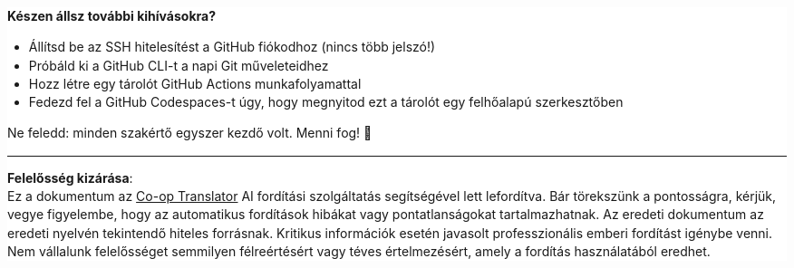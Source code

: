 **Készen állsz további kihívásokra?**
- Állítsd be az SSH hitelesítést a GitHub fiókodhoz (nincs több jelszó!)
- Próbáld ki a GitHub CLI-t a napi Git műveleteidhez
- Hozz létre egy tárolót GitHub Actions munkafolyamattal
- Fedezd fel a GitHub Codespaces-t úgy, hogy megnyitod ezt a tárolót egy felhőalapú szerkesztőben

Ne feledd: minden szakértő egyszer kezdő volt. Menni fog! 💪

---

**Felelősség kizárása**:  
Ez a dokumentum az [Co-op Translator](https://github.com/Azure/co-op-translator) AI fordítási szolgáltatás segítségével lett lefordítva. Bár törekszünk a pontosságra, kérjük, vegye figyelembe, hogy az automatikus fordítások hibákat vagy pontatlanságokat tartalmazhatnak. Az eredeti dokumentum az eredeti nyelvén tekintendő hiteles forrásnak. Kritikus információk esetén javasolt professzionális emberi fordítást igénybe venni. Nem vállalunk felelősséget semmilyen félreértésért vagy téves értelmezésért, amely a fordítás használatából eredhet.